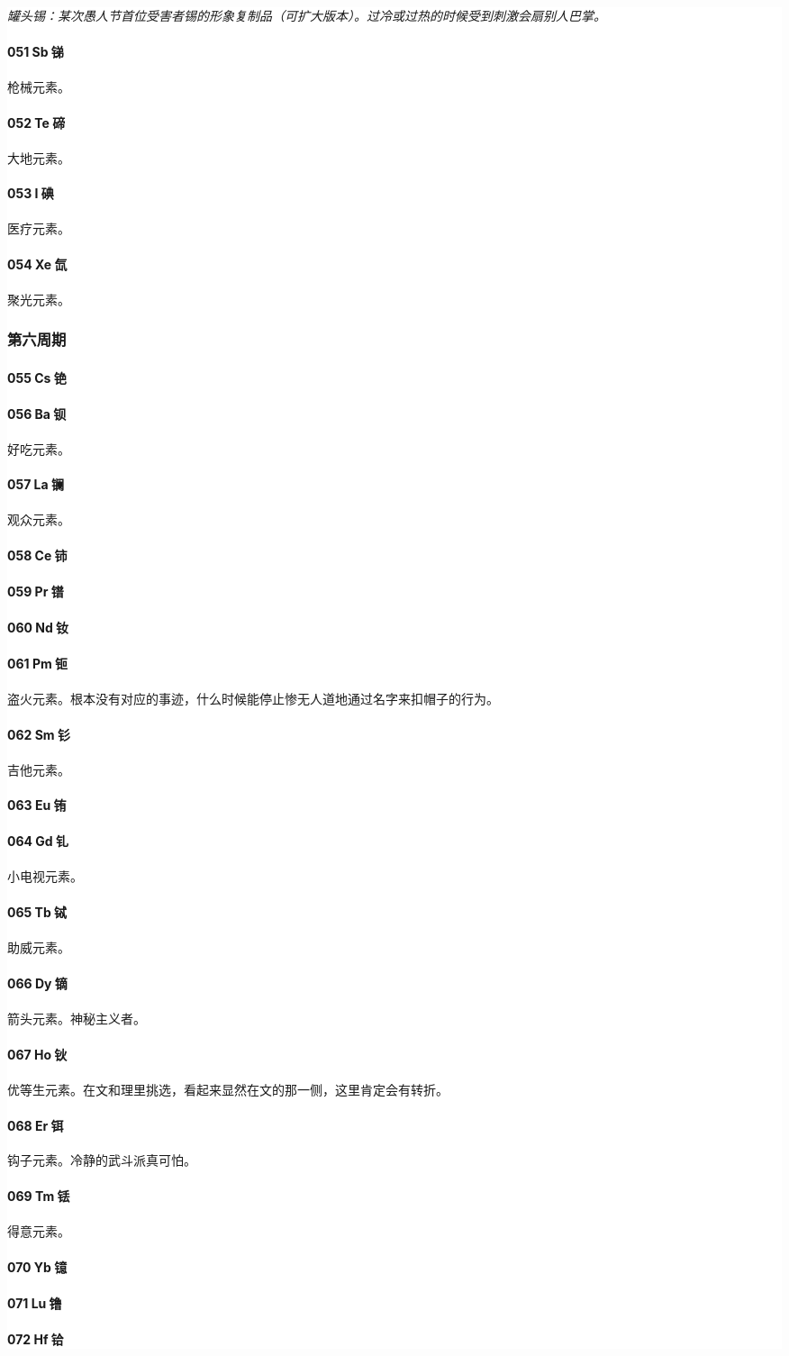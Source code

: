 *罐头锡：某次愚人节首位受害者锡的形象复制品（可扩大版本）。过冷或过热的时候受到刺激会扇别人巴掌。*
#### 051 Sb 锑
枪械元素。
#### 052 Te 碲
大地元素。
#### 053 I 碘
医疗元素。
#### 054 Xe 氙
聚光元素。
### 第六周期
#### 055 Cs 铯

#### 056 Ba 钡
好吃元素。
#### 057 La 镧
观众元素。
#### 058 Ce 铈

#### 059 Pr 镨

#### 060 Nd 钕

#### 061 Pm 钷
盗火元素。根本没有对应的事迹，什么时候能停止惨无人道地通过名字来扣帽子的行为。
#### 062 Sm 钐
吉他元素。
#### 063 Eu 铕

#### 064 Gd 钆
小电视元素。
#### 065 Tb 铽
助威元素。
#### 066 Dy 镝
箭头元素。神秘主义者。
#### 067 Ho 钬
优等生元素。在文和理里挑选，看起来显然在文的那一侧，这里肯定会有转折。
#### 068 Er 铒
钩子元素。冷静的武斗派真可怕。
#### 069 Tm 铥
得意元素。
#### 070 Yb 镱

#### 071 Lu 镥

#### 072 Hf 铪
